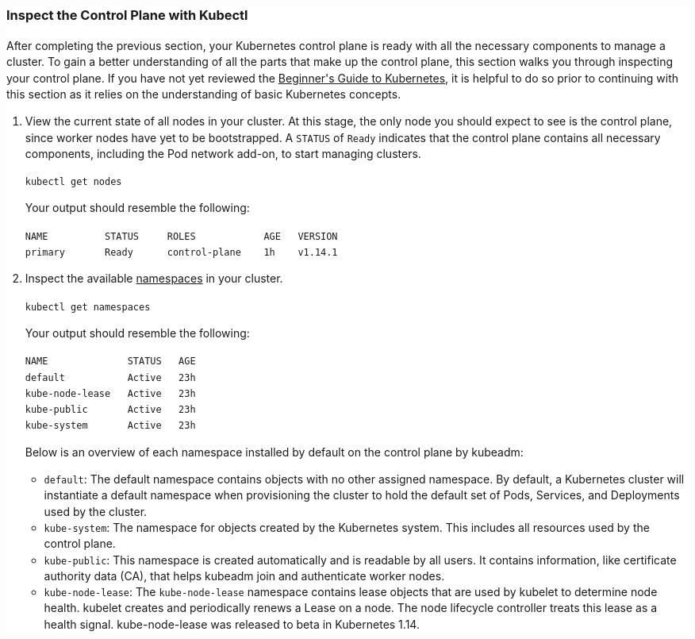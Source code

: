 ### Inspect the Control Plane with Kubectl

After completing the previous section, your Kubernetes control plane is ready with all the necessary components to manage a cluster. To gain a better understanding of all the parts that make up the control plane, this section walks you through inspecting your control plane. If you have not yet reviewed the [Beginner's Guide to Kubernetes](/docs/guides/beginners-guide-to-kubernetes/), it is helpful to do so prior to continuing with this section as it relies on the understanding of basic Kubernetes concepts.

1.  View the current state of all nodes in your cluster. At this stage, the only node you should expect to see is the control plane, since worker nodes have yet to be bootstrapped. A `STATUS` of `Ready` indicates that the control plane contains all necessary components, including the Pod network add-on, to start managing clusters.

    ```command
    kubectl get nodes
    ```

    Your output should resemble the following:

    ```output
    NAME          STATUS     ROLES            AGE   VERSION
    primary       Ready      control-plane    1h    v1.14.1
    ```

1.  Inspect the available [namespaces](/docs/guides/beginners-guide-to-kubernetes-part-3-objects/#namespaces) in your cluster.

    ```command
    kubectl get namespaces
    ```

    Your output should resemble the following:

    ```output
    NAME              STATUS   AGE
    default           Active   23h
    kube-node-lease   Active   23h
    kube-public       Active   23h
    kube-system       Active   23h
    ```

    Below is an overview of each namespace installed by default on the control plane by kubeadm:

    - `default`: The default namespace contains objects with no other assigned namespace. By default, a Kubernetes cluster will instantiate a default namespace when provisioning the cluster to hold the default set of Pods, Services, and Deployments used by the cluster.
    - `kube-system`: The namespace for objects created by the Kubernetes system. This includes all resources used by the control plane.
    - `kube-public`: This namespace is created automatically and is readable by all users. It contains information, like certificate authority data (CA), that helps kubeadm join and authenticate worker nodes.
    - `kube-node-lease`: The `kube-node-lease` namespace contains lease objects that are used by kubelet to determine node health. kubelet creates and periodically renews a Lease on a node. The node lifecycle controller treats this lease as a health signal. kube-node-lease was released to beta in Kubernetes 1.14.
